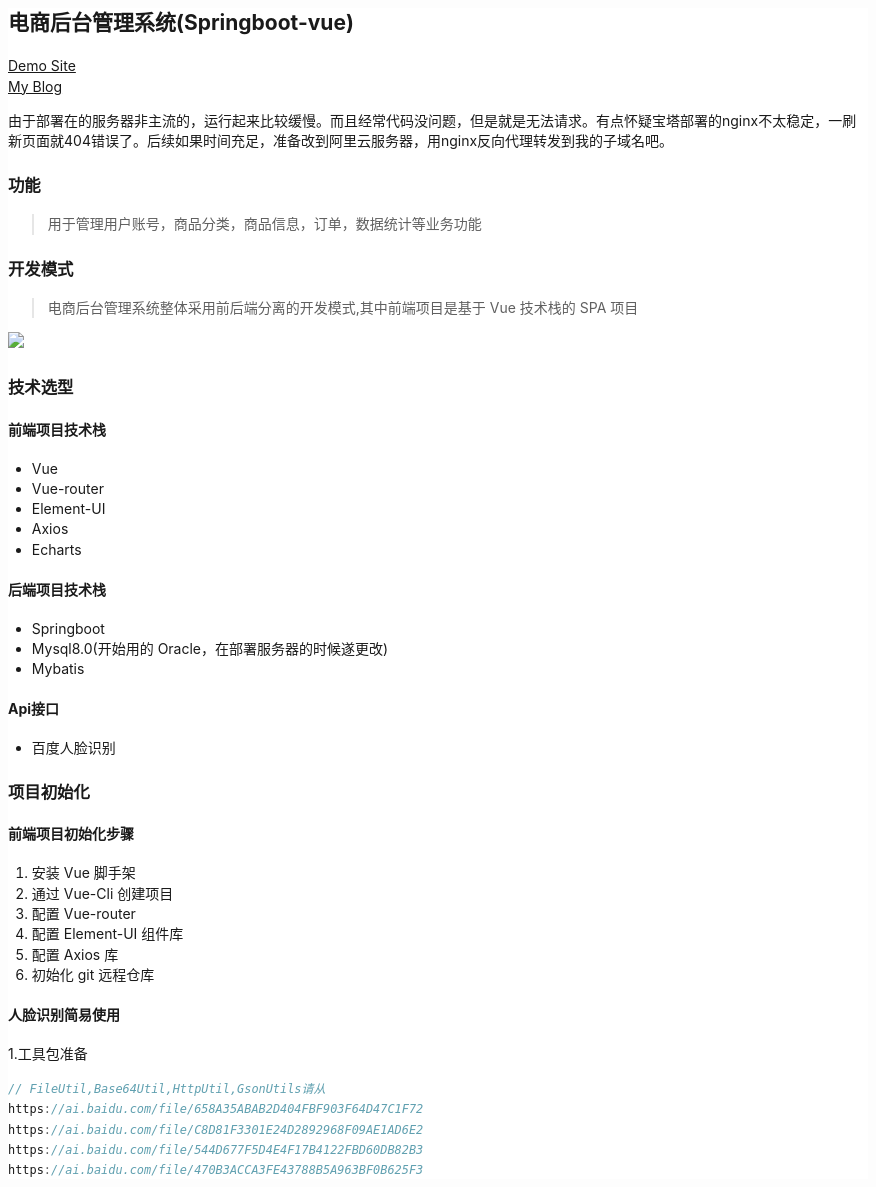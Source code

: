 ## 电商后台管理系统(Springboot-vue)

[Demo Site](http://43.226.35.120:8081/)<br>
[My Blog](https://coderblue.cn/)


由于部署在的服务器非主流的，运行起来比较缓慢。而且经常代码没问题，但是就是无法请求。有点怀疑宝塔部署的nginx不太稳定，一刷新页面就404错误了。后续如果时间充足，准备改到阿里云服务器，用nginx反向代理转发到我的子域名吧。
### 功能

> 用于管理用户账号，商品分类，商品信息，订单，数据统计等业务功能


### 开发模式

> 电商后台管理系统整体采用前后端分离的开发模式,其中前端项目是基于 Vue 技术栈的 SPA 项目

  ![](https://img-blog.csdnimg.cn/20200505224259629.png?x-oss-process=image/watermark,type_ZmFuZ3poZW5naGVpdGk,shadow_10,text_aHR0cHM6Ly9ibG9nLmNzZG4ubmV0L3FxXzQzNDc2NDY1,size_16,color_FFFFFF,t_70)

### 技术选型

#### 前端项目技术栈

- Vue
- Vue-router
- Element-UI
- Axios
- Echarts

#### 后端项目技术栈

- Springboot
- Mysql8.0(开始用的 Oracle，在部署服务器的时候遂更改)
- Mybatis

#### Api接口
- 百度人脸识别

### 项目初始化

#### 前端项目初始化步骤

1. 安装 Vue 脚手架
2. 通过 Vue-Cli 创建项目
3. 配置 Vue-router
4. 配置 Element-UI 组件库
5. 配置 Axios 库
6. 初始化 git 远程仓库


#### 人脸识别简易使用

1.工具包准备
```java
// FileUtil,Base64Util,HttpUtil,GsonUtils请从
https://ai.baidu.com/file/658A35ABAB2D404FBF903F64D47C1F72
https://ai.baidu.com/file/C8D81F3301E24D2892968F09AE1AD6E2
https://ai.baidu.com/file/544D677F5D4E4F17B4122FBD60DB82B3
https://ai.baidu.com/file/470B3ACCA3FE43788B5A963BF0B625F3
```
 